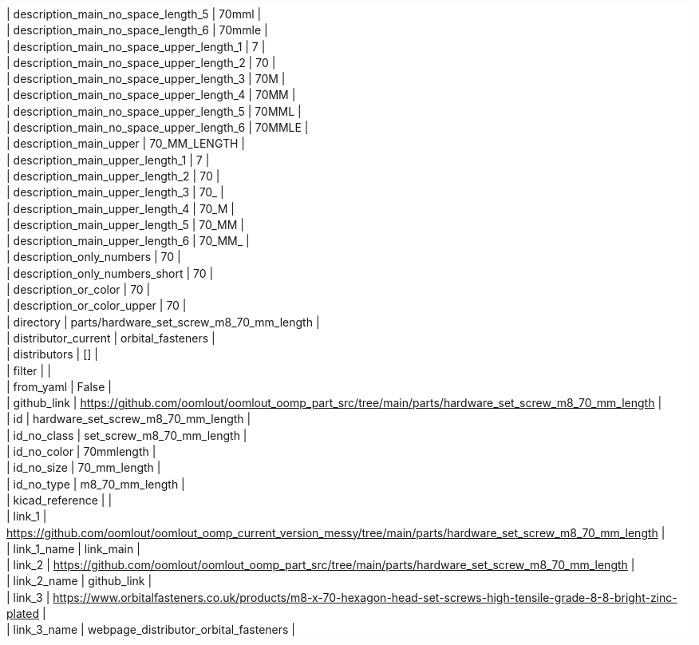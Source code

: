 | description_main_no_space_length_5 | 70mml |  
| description_main_no_space_length_6 | 70mmle |  
| description_main_no_space_upper_length_1 | 7 |  
| description_main_no_space_upper_length_2 | 70 |  
| description_main_no_space_upper_length_3 | 70M |  
| description_main_no_space_upper_length_4 | 70MM |  
| description_main_no_space_upper_length_5 | 70MML |  
| description_main_no_space_upper_length_6 | 70MMLE |  
| description_main_upper | 70_MM_LENGTH |  
| description_main_upper_length_1 | 7 |  
| description_main_upper_length_2 | 70 |  
| description_main_upper_length_3 | 70_ |  
| description_main_upper_length_4 | 70_M |  
| description_main_upper_length_5 | 70_MM |  
| description_main_upper_length_6 | 70_MM_ |  
| description_only_numbers | 70 |  
| description_only_numbers_short | 70 |  
| description_or_color | 70 |  
| description_or_color_upper | 70 |  
| directory | parts/hardware_set_screw_m8_70_mm_length |  
| distributor_current | orbital_fasteners |  
| distributors | [] |  
| filter |  |  
| from_yaml | False |  
| github_link | https://github.com/oomlout/oomlout_oomp_part_src/tree/main/parts/hardware_set_screw_m8_70_mm_length |  
| id | hardware_set_screw_m8_70_mm_length |  
| id_no_class | set_screw_m8_70_mm_length |  
| id_no_color | 70mmlength |  
| id_no_size | 70_mm_length |  
| id_no_type | m8_70_mm_length |  
| kicad_reference |  |  
| link_1 | https://github.com/oomlout/oomlout_oomp_current_version_messy/tree/main/parts/hardware_set_screw_m8_70_mm_length |  
| link_1_name | link_main |  
| link_2 | https://github.com/oomlout/oomlout_oomp_part_src/tree/main/parts/hardware_set_screw_m8_70_mm_length |  
| link_2_name | github_link |  
| link_3 | https://www.orbitalfasteners.co.uk/products/m8-x-70-hexagon-head-set-screws-high-tensile-grade-8-8-bright-zinc-plated |  
| link_3_name | webpage_distributor_orbital_fasteners |  